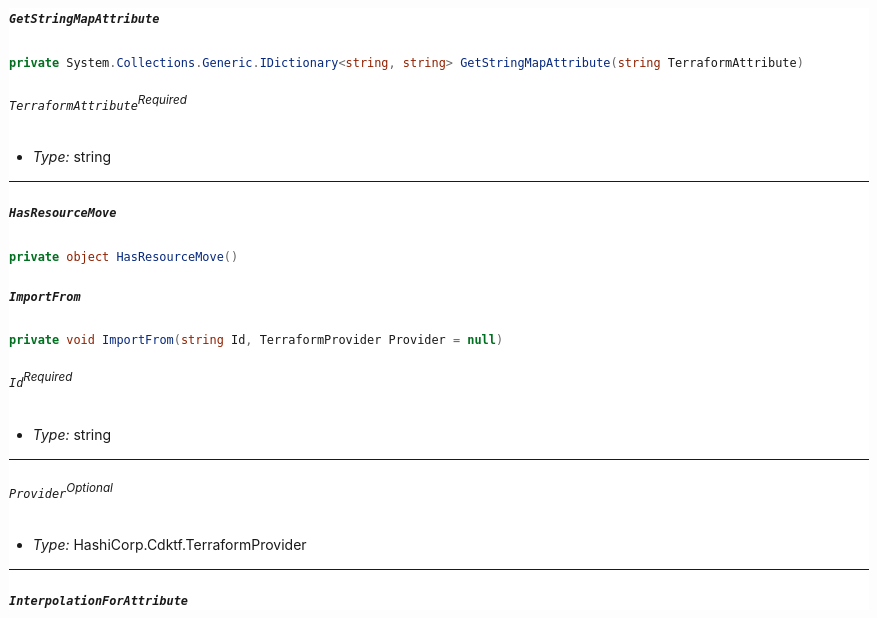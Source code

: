 ##### `GetStringMapAttribute` <a name="GetStringMapAttribute" id="rhizo-co-terraform-provider-oci.databaseAutonomousVmClusterSslCertificateManagement.DatabaseAutonomousVmClusterSslCertificateManagement.getStringMapAttribute"></a>

```csharp
private System.Collections.Generic.IDictionary<string, string> GetStringMapAttribute(string TerraformAttribute)
```

###### `TerraformAttribute`<sup>Required</sup> <a name="TerraformAttribute" id="rhizo-co-terraform-provider-oci.databaseAutonomousVmClusterSslCertificateManagement.DatabaseAutonomousVmClusterSslCertificateManagement.getStringMapAttribute.parameter.terraformAttribute"></a>

- *Type:* string

---

##### `HasResourceMove` <a name="HasResourceMove" id="rhizo-co-terraform-provider-oci.databaseAutonomousVmClusterSslCertificateManagement.DatabaseAutonomousVmClusterSslCertificateManagement.hasResourceMove"></a>

```csharp
private object HasResourceMove()
```

##### `ImportFrom` <a name="ImportFrom" id="rhizo-co-terraform-provider-oci.databaseAutonomousVmClusterSslCertificateManagement.DatabaseAutonomousVmClusterSslCertificateManagement.importFrom"></a>

```csharp
private void ImportFrom(string Id, TerraformProvider Provider = null)
```

###### `Id`<sup>Required</sup> <a name="Id" id="rhizo-co-terraform-provider-oci.databaseAutonomousVmClusterSslCertificateManagement.DatabaseAutonomousVmClusterSslCertificateManagement.importFrom.parameter.id"></a>

- *Type:* string

---

###### `Provider`<sup>Optional</sup> <a name="Provider" id="rhizo-co-terraform-provider-oci.databaseAutonomousVmClusterSslCertificateManagement.DatabaseAutonomousVmClusterSslCertificateManagement.importFrom.parameter.provider"></a>

- *Type:* HashiCorp.Cdktf.TerraformProvider

---

##### `InterpolationForAttribute` <a name="InterpolationForAttribute" id="rhizo-co-terraform-provider-oci.databaseAutonomousVmClusterSslCertificateManagement.DatabaseAutonomousVmClusterSslCertificateManagement.interpolationForAttribute"></a>
